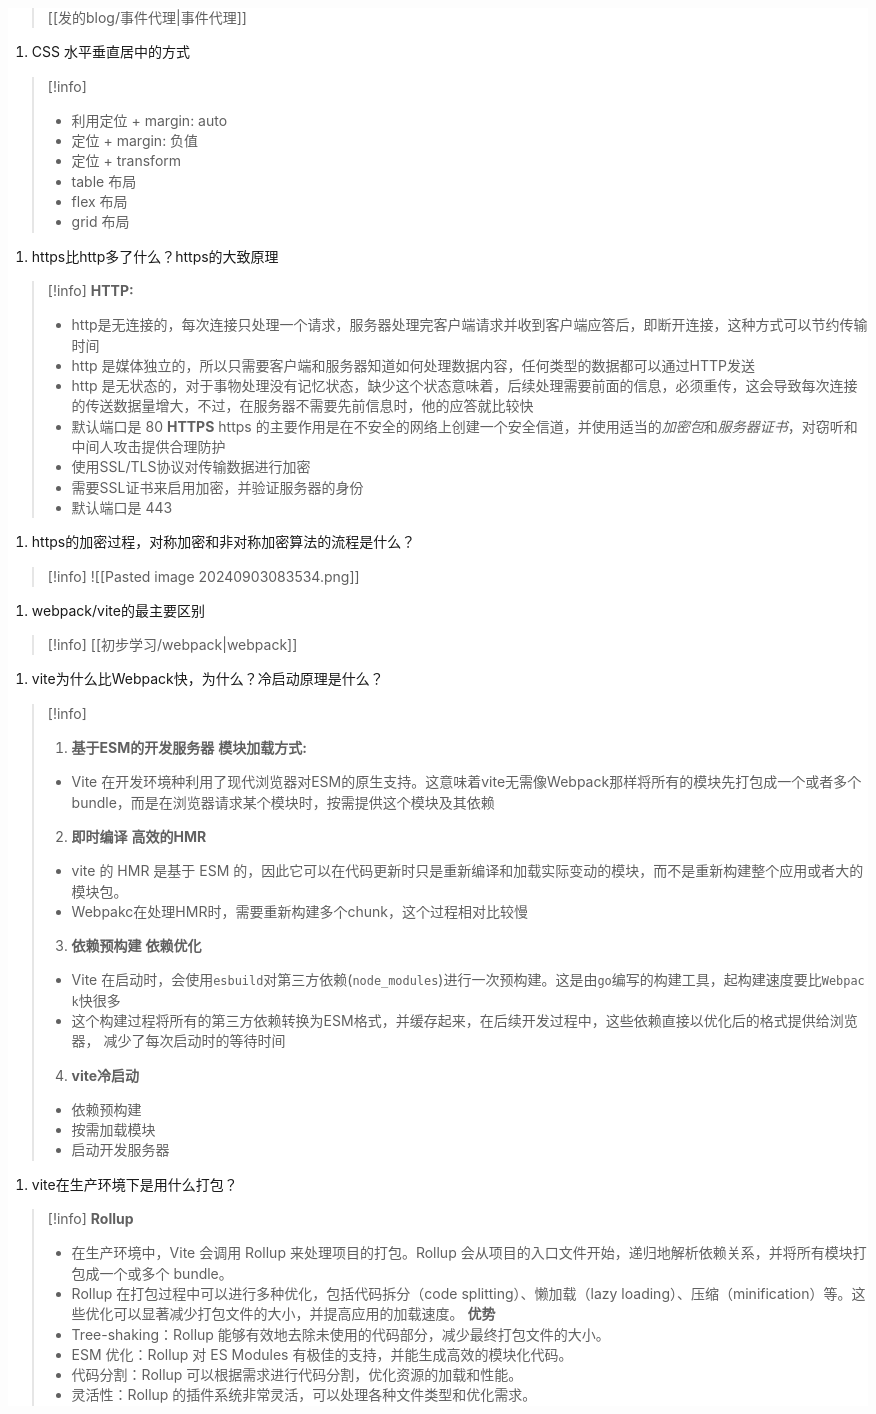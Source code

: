 >[[发的blog/事件代理|事件代理]]
1. CSS 水平垂直居中的方式
>[!info]
>- 利用定位 + margin: auto
>- 定位 + margin: 负值
>- 定位 + transform
>- table 布局
>- flex 布局
>- grid 布局
1. https比http多了什么？https的大致原理
>[!info]
>**HTTP:**
>- http是无连接的，每次连接只处理一个请求，服务器处理完客户端请求并收到客户端应答后，即断开连接，这种方式可以节约传输时间
>- http 是媒体独立的，所以只需要客户端和服务器知道如何处理数据内容，任何类型的数据都可以通过HTTP发送
>- http 是无状态的，对于事物处理没有记忆状态，缺少这个状态意味着，后续处理需要前面的信息，必须重传，这会导致每次连接的传送数据量增大，不过，在服务器不需要先前信息时，他的应答就比较快
>- 默认端口是 80
>**HTTPS**
>https 的主要作用是在不安全的网络上创建一个安全信道，并使用适当的*加密包*和*服务器证书*，对窃听和中间人攻击提供合理防护
>- 使用SSL/TLS协议对传输数据进行加密
>- 需要SSL证书来启用加密，并验证服务器的身份
>- 默认端口是 443

1. https的加密过程，对称加密和非对称加密算法的流程是什么？
>[!info]
>![[Pasted image 20240903083534.png]]
>
1. webpack/vite的最主要区别
>[!info]
>[[初步学习/webpack|webpack]]
1. vite为什么比Webpack快，为什么？冷启动原理是什么？
>[!info]
>1. **基于ESM的开发服务器**
>	**模块加载方式:**
>	- Vite 在开发环境种利用了现代浏览器对ESM的原生支持。这意味着vite无需像Webpack那样将所有的模块先打包成一个或者多个bundle，而是在浏览器请求某个模块时，按需提供这个模块及其依赖
>2. **即时编译**
>**高效的HMR**
>- vite 的 HMR 是基于 ESM 的，因此它可以在代码更新时只是重新编译和加载实际变动的模块，而不是重新构建整个应用或者大的模块包。
>- Webpakc在处理HMR时，需要重新构建多个chunk，这个过程相对比较慢
>3. **依赖预构建**
>**依赖优化**
>- Vite 在启动时，会使用`esbuild`对第三方依赖(`node_modules`)进行一次预构建。这是由`go`编写的构建工具，起构建速度要比`Webpack`快很多
>- 这个构建过程将所有的第三方依赖转换为ESM格式，并缓存起来，在后续开发过程中，这些依赖直接以优化后的格式提供给浏览器， 减少了每次启动时的等待时间
>4. **vite冷启动**
>- 依赖预构建
>- 按需加载模块
>- 启动开发服务器

1. vite在生产环境下是用什么打包？
>[!info]
>**Rollup**
>- 在生产环境中，Vite 会调用 Rollup 来处理项目的打包。Rollup 会从项目的入口文件开始，递归地解析依赖关系，并将所有模块打包成一个或多个 bundle。
>- Rollup 在打包过程中可以进行多种优化，包括代码拆分（code splitting）、懒加载（lazy loading）、压缩（minification）等。这些优化可以显著减少打包文件的大小，并提高应用的加载速度。
>**优势**
>- Tree-shaking：Rollup 能够有效地去除未使用的代码部分，减少最终打包文件的大小。
>- ESM 优化：Rollup 对 ES Modules 有极佳的支持，并能生成高效的模块化代码。
>- 代码分割：Rollup 可以根据需求进行代码分割，优化资源的加载和性能。
>- 灵活性：Rollup 的插件系统非常灵活，可以处理各种文件类型和优化需求。
